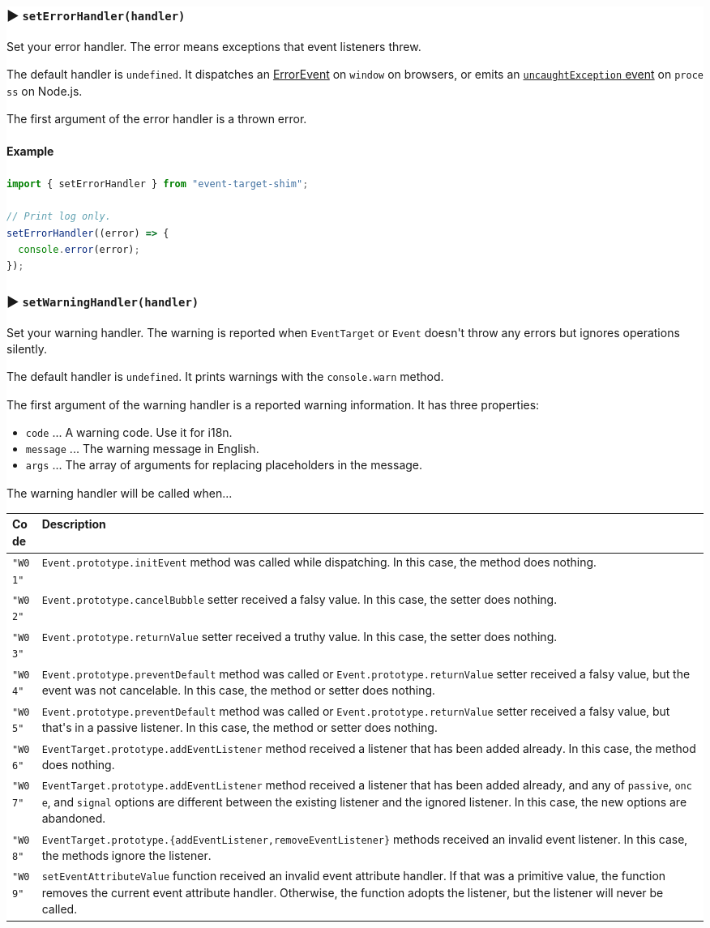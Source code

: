 ### ▶ `setErrorHandler(handler)`

Set your error handler. The error means exceptions that event listeners threw.

The default handler is `undefined`. It dispatches an [ErrorEvent](https://developer.mozilla.org/ja/docs/Web/API/ErrorEvent) on `window` on browsers, or emits an [`uncaughtException` event](https://nodejs.org/api/process.html#process_event_uncaughtexception) on `process` on Node.js.

The first argument of the error handler is a thrown error.

#### Example

```js
import { setErrorHandler } from "event-target-shim";

// Print log only.
setErrorHandler((error) => {
  console.error(error);
});
```

### ▶ `setWarningHandler(handler)`

Set your warning handler. The warning is reported when `EventTarget` or `Event` doesn't throw any errors but ignores operations silently.

The default handler is `undefined`. It prints warnings with the `console.warn` method.

The first argument of the warning handler is a reported warning information. It has three properties:

- `code` ... A warning code. Use it for i18n.
- `message` ... The warning message in English.
- `args` ... The array of arguments for replacing placeholders in the message.

The warning handler will be called when...

| Code    | Description                                                                                                                                                                                                                                                            |
| :------ | :--------------------------------------------------------------------------------------------------------------------------------------------------------------------------------------------------------------------------------------------------------------------- |
| `"W01"` | `Event.prototype.initEvent` method was called while dispatching. In this case, the method does nothing.                                                                                                                                                                |
| `"W02"` | `Event.prototype.cancelBubble` setter received a falsy value. In this case, the setter does nothing.                                                                                                                                                                   |
| `"W03"` | `Event.prototype.returnValue` setter received a truthy value. In this case, the setter does nothing.                                                                                                                                                                   |
| `"W04"` | `Event.prototype.preventDefault` method was called or `Event.prototype.returnValue` setter received a falsy value, but the event was not cancelable. In this case, the method or setter does nothing.                                                                  |
| `"W05"` | `Event.prototype.preventDefault` method was called or `Event.prototype.returnValue` setter received a falsy value, but that's in a passive listener. In this case, the method or setter does nothing.                                                                  |
| `"W06"` | `EventTarget.prototype.addEventListener` method received a listener that has been added already. In this case, the method does nothing.                                                                                                                                |
| `"W07"` | `EventTarget.prototype.addEventListener` method received a listener that has been added already, and any of `passive`, `once`, and `signal` options are different between the existing listener and the ignored listener. In this case, the new options are abandoned. |
| `"W08"` | `EventTarget.prototype.{addEventListener,removeEventListener}` methods received an invalid event listener. In this case, the methods ignore the listener.                                                                                                              |
| `"W09"` | `setEventAttributeValue` function received an invalid event attribute handler. If that was a primitive value, the function removes the current event attribute handler. Otherwise, the function adopts the listener, but the listener will never be called.            |
